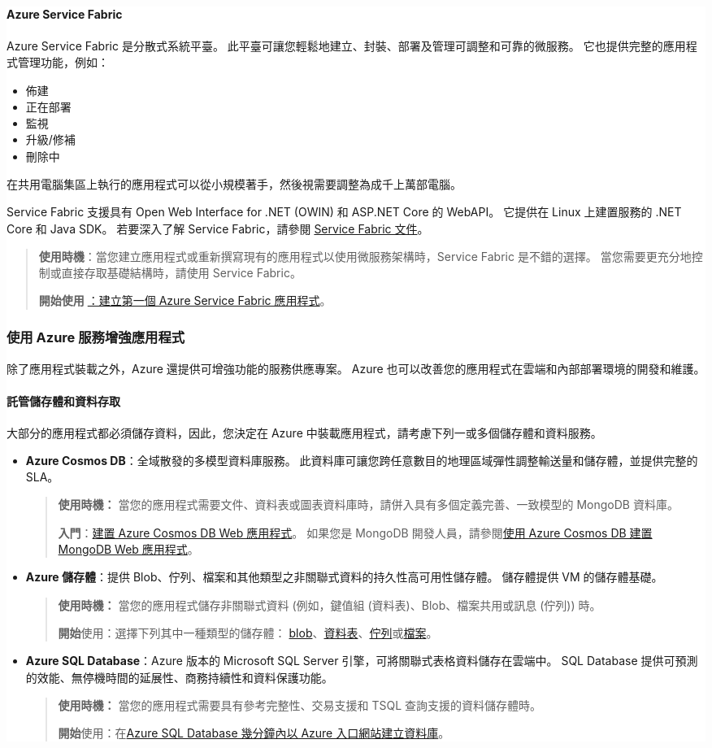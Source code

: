 #### <a name="azure-service-fabric"></a>Azure Service Fabric

Azure Service Fabric 是分散式系統平臺。 此平臺可讓您輕鬆地建立、封裝、部署及管理可調整和可靠的微服務。 它也提供完整的應用程式管理功能，例如：

* 佈建
* 正在部署
* 監視
* 升級/修補
* 刪除中

在共用電腦集區上執行的應用程式可以從小規模著手，然後視需要調整為成千上萬部電腦。

Service Fabric 支援具有 Open Web Interface for .NET (OWIN) 和 ASP.NET Core 的 WebAPI。 它提供在 Linux 上建置服務的 .NET Core 和 Java SDK。 若要深入了解 Service Fabric，請參閱 [Service Fabric 文件](https://docs.microsoft.com/azure/service-fabric/)。

> **使用時機**：當您建立應用程式或重新撰寫現有的應用程式以使用微服務架構時，Service Fabric 是不錯的選擇。 當您需要更充分地控制或直接存取基礎結構時，請使用 Service Fabric。
>
> **開始使用** [：建立第一個 Azure Service Fabric 應用程式](../../service-fabric/service-fabric-create-your-first-application-in-visual-studio.md)。

### <a name="enhance-your-applications-with-azure-services"></a>使用 Azure 服務增強應用程式

除了應用程式裝載之外，Azure 還提供可增強功能的服務供應專案。 Azure 也可以改善您的應用程式在雲端和內部部署環境的開發和維護。

#### <a name="hosted-storage-and-data-access"></a>託管儲存體和資料存取

大部分的應用程式都必須儲存資料，因此，您決定在 Azure 中裝載應用程式，請考慮下列一或多個儲存體和資料服務。

- **Azure Cosmos DB**：全域散發的多模型資料庫服務。 此資料庫可讓您跨任意數目的地理區域彈性調整輸送量和儲存體，並提供完整的 SLA。

  > **使用時機：** 當您的應用程式需要文件、資料表或圖表資料庫時，請併入具有多個定義完善、一致模型的 MongoDB 資料庫。
  >
  > **入門**：[建置 Azure Cosmos DB Web 應用程式](../../cosmos-db/create-sql-api-dotnet.md)。 如果您是 MongoDB 開發人員，請參閱[使用 Azure Cosmos DB 建置 MongoDB Web 應用程式](../../cosmos-db/create-mongodb-dotnet.md)。

- **Azure 儲存體**：提供 Blob、佇列、檔案和其他類型之非關聯式資料的持久性高可用性儲存體。 儲存體提供 VM 的儲存體基礎。

  > **使用時機：** 當您的應用程式儲存非關聯式資料 (例如，鍵值組 (資料表)、Blob、檔案共用或訊息 (佇列)) 時。
  >
  > **開始**使用：選擇下列其中一種類型的儲存體： [blob](../../storage/blobs/storage-dotnet-how-to-use-blobs.md)、[資料表](../../cosmos-db/table-storage-how-to-use-dotnet.md)、[佇列](../../storage/queues/storage-dotnet-how-to-use-queues.md)或[檔案](../../storage/files/storage-dotnet-how-to-use-files.md)。

- **Azure SQL Database**：Azure 版本的 Microsoft SQL Server 引擎，可將關聯式表格資料儲存在雲端中。 SQL Database 提供可預測的效能、無停機時間的延展性、商務持續性和資料保護功能。

  > **使用時機：** 當您的應用程式需要具有參考完整性、交易支援和 TSQL 查詢支援的資料儲存體時。
  >
  > **開始**使用：在[Azure SQL Database 幾分鐘內以 Azure 入口網站建立資料庫](../../sql-database/sql-database-get-started.md)。

